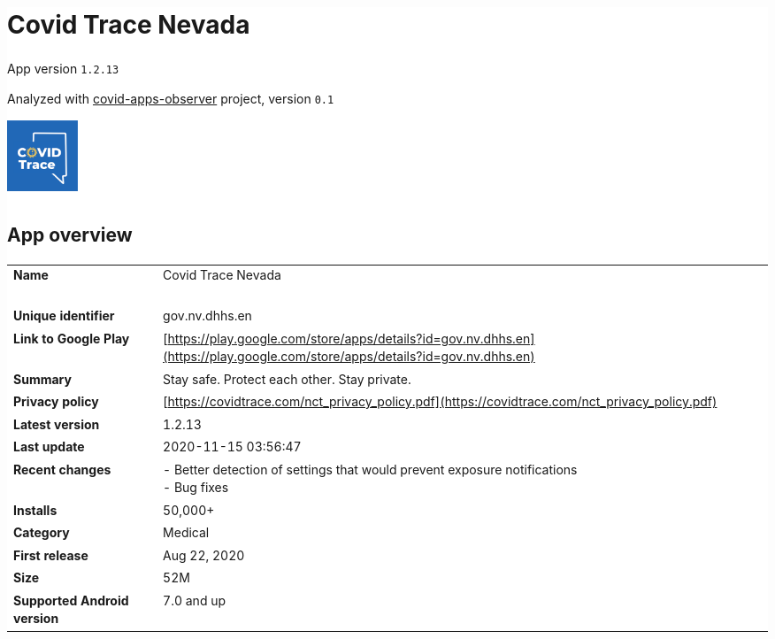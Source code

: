 # Covid Trace Nevada
App version ``1.2.13``

Analyzed with [covid-apps-observer](http://github.com/covid-apps-observer) project, version ``0.1``

<img src="icon.png" alt="Covid Trace Nevada icon" width="80"/>

## App overview
| | |
|-------------------------|-------------------------| 
| **Name**&nbsp;&nbsp;&nbsp;&nbsp;&nbsp;&nbsp;&nbsp;&nbsp;&nbsp;&nbsp;&nbsp;&nbsp;&nbsp;&nbsp;&nbsp;&nbsp;&nbsp;&nbsp;&nbsp;&nbsp;&nbsp;&nbsp;&nbsp;&nbsp;&nbsp;&nbsp;&nbsp;&nbsp;&nbsp;&nbsp;&nbsp;&nbsp;&nbsp;&nbsp;&nbsp;&nbsp;&nbsp;&nbsp;&nbsp;&nbsp;  | Covid Trace Nevada |
| **Unique identifier** | gov.nv.dhhs.en |
| **Link to Google Play** | [https://play.google.com/store/apps/details?id=gov.nv.dhhs.en](https://play.google.com/store/apps/details?id=gov.nv.dhhs.en) |
| **Summary**  | Stay safe. Protect each other. Stay private. |
| **Privacy policy** | [https://covidtrace.com/nct_privacy_policy.pdf](https://covidtrace.com/nct_privacy_policy.pdf) |
| **Latest version** | 1.2.13 |
| **Last update** | 2020-11-15 03:56:47 |
| **Recent changes** | - Better detection of settings that would prevent exposure notifications<br>- Bug fixes |
| **Installs**  | 50,000+ |
| **Category** | Medical |
| **First release** | Aug 22, 2020 |
| **Size**  | 52M |
| **Supported Android version**  | 7.0 and up |
